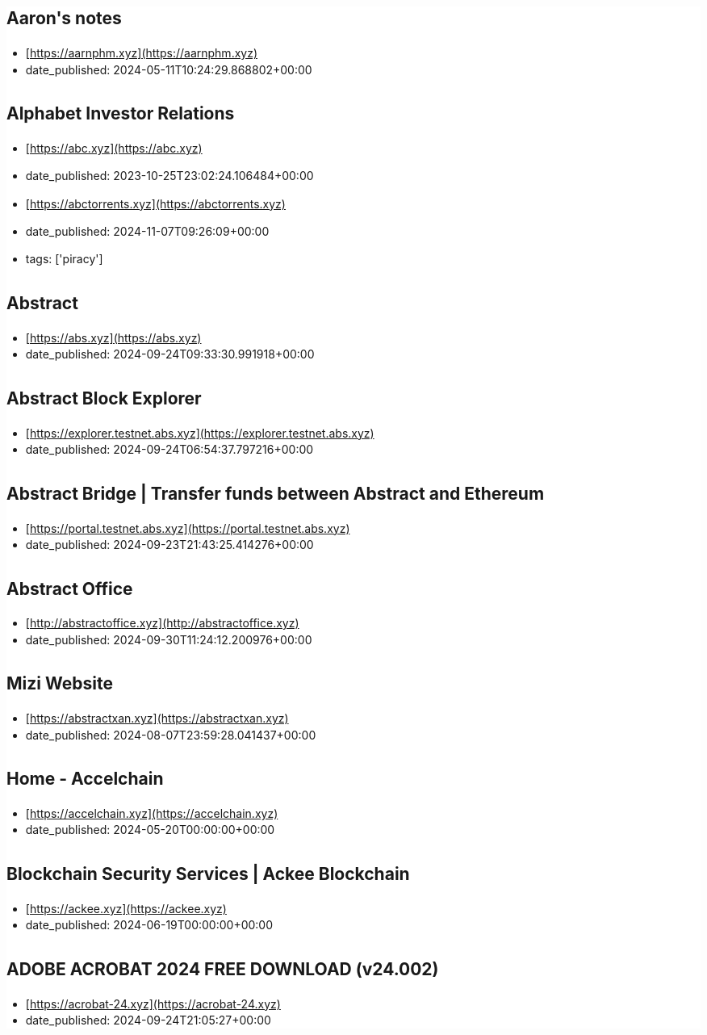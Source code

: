  ## Aaron's notes
 - [https://aarnphm.xyz](https://aarnphm.xyz)
 - date_published: 2024-05-11T10:24:29.868802+00:00

 ## Alphabet Investor Relations
 - [https://abc.xyz](https://abc.xyz)
 - date_published: 2023-10-25T23:02:24.106484+00:00

 - [https://abctorrents.xyz](https://abctorrents.xyz)
 - date_published: 2024-11-07T09:26:09+00:00
 - tags: ['piracy']

 ## Abstract
 - [https://abs.xyz](https://abs.xyz)
 - date_published: 2024-09-24T09:33:30.991918+00:00

 ## Abstract Block Explorer
 - [https://explorer.testnet.abs.xyz](https://explorer.testnet.abs.xyz)
 - date_published: 2024-09-24T06:54:37.797216+00:00

 ## Abstract Bridge | Transfer funds between Abstract and Ethereum
 - [https://portal.testnet.abs.xyz](https://portal.testnet.abs.xyz)
 - date_published: 2024-09-23T21:43:25.414276+00:00

 ## Abstract Office
 - [http://abstractoffice.xyz](http://abstractoffice.xyz)
 - date_published: 2024-09-30T11:24:12.200976+00:00

 ## Mizi Website
 - [https://abstractxan.xyz](https://abstractxan.xyz)
 - date_published: 2024-08-07T23:59:28.041437+00:00

 ## Home - Accelchain
 - [https://accelchain.xyz](https://accelchain.xyz)
 - date_published: 2024-05-20T00:00:00+00:00

 ## Blockchain Security Services | Ackee Blockchain
 - [https://ackee.xyz](https://ackee.xyz)
 - date_published: 2024-06-19T00:00:00+00:00

 ## ADOBE ACROBAT 2024 FREE DOWNLOAD (v24.002)
 - [https://acrobat-24.xyz](https://acrobat-24.xyz)
 - date_published: 2024-09-24T21:05:27+00:00
